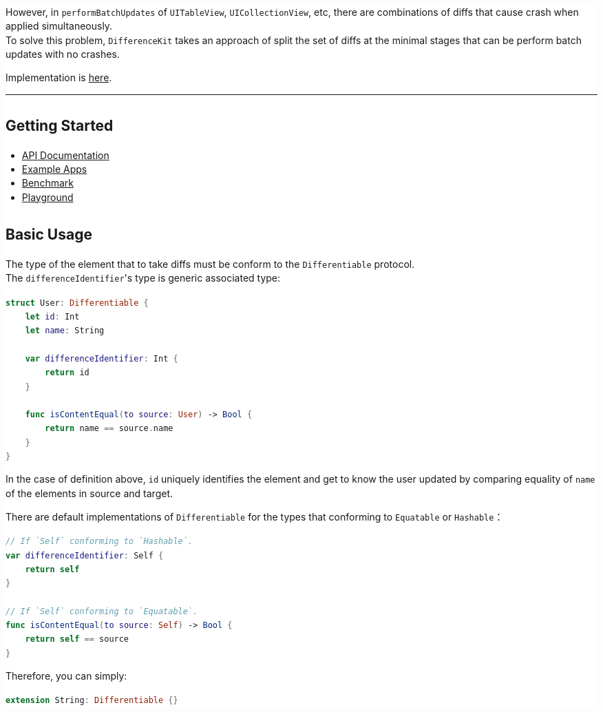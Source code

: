 However, in `performBatchUpdates` of `UITableView`, `UICollectionView`, etc, there are combinations of diffs that cause crash when applied simultaneously.  
To solve this problem, `DifferenceKit` takes an approach of split the set of diffs at the minimal stages that can be perform batch updates with no crashes.

Implementation is [here](https://github.com/ra1028/DifferenceKit/blob/master/Sources/Algorithm.swift).

---

## Getting Started

- [API Documentation](https://ra1028.github.io/DifferenceKit)
- [Example Apps](https://github.com/ra1028/DifferenceKit/blob/master/Examples)
- [Benchmark](https://github.com/ra1028/DifferenceKit/blob/master/Benchmark)
- [Playground](https://github.com/ra1028/DifferenceKit/blob/master/DifferenceKit.playground/Contents.swift)

## Basic Usage

The type of the element that to take diffs must be conform to the `Differentiable` protocol.  
The `differenceIdentifier`'s type is generic associated type:
```swift
struct User: Differentiable {
    let id: Int
    let name: String

    var differenceIdentifier: Int {
        return id
    }

    func isContentEqual(to source: User) -> Bool {
        return name == source.name
    }
}
```

In the case of definition above, `id` uniquely identifies the element and get to know the user updated by comparing equality of `name` of the elements in source and target.

There are default implementations of `Differentiable` for the types that conforming to `Equatable` or `Hashable`：
```swift
// If `Self` conforming to `Hashable`.
var differenceIdentifier: Self {
    return self
}

// If `Self` conforming to `Equatable`.
func isContentEqual(to source: Self) -> Bool {
    return self == source
}
```
Therefore, you can simply:
```swift
extension String: Differentiable {}
```
